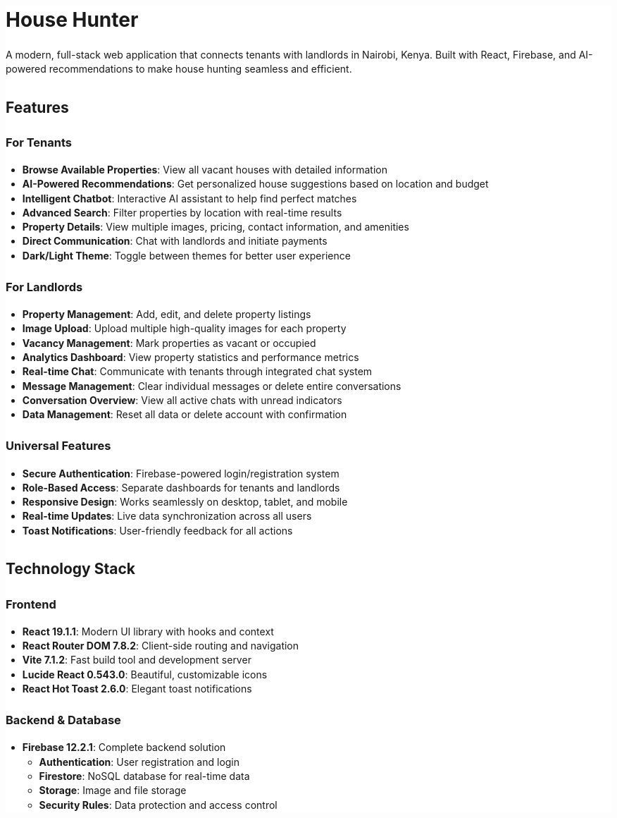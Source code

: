 # House Hunter 

A modern, full-stack web application that connects tenants with landlords in Nairobi, Kenya. Built with React, Firebase, and AI-powered recommendations to make house hunting seamless and efficient.

## Features

### For Tenants
- **Browse Available Properties**: View all vacant houses with detailed information
- **AI-Powered Recommendations**: Get personalized house suggestions based on location and budget
- **Intelligent Chatbot**: Interactive AI assistant to help find perfect matches
- **Advanced Search**: Filter properties by location with real-time results
- **Property Details**: View multiple images, pricing, contact information, and amenities
- **Direct Communication**: Chat with landlords and initiate payments
- **Dark/Light Theme**: Toggle between themes for better user experience

### For Landlords
- **Property Management**: Add, edit, and delete property listings
- **Image Upload**: Upload multiple high-quality images for each property
- **Vacancy Management**: Mark properties as vacant or occupied
- **Analytics Dashboard**: View property statistics and performance metrics
- **Real-time Chat**: Communicate with tenants through integrated chat system
- **Message Management**: Clear individual messages or delete entire conversations
- **Conversation Overview**: View all active chats with unread indicators
- **Data Management**: Reset all data or delete account with confirmation

### Universal Features
- **Secure Authentication**: Firebase-powered login/registration system
- **Role-Based Access**: Separate dashboards for tenants and landlords
- **Responsive Design**: Works seamlessly on desktop, tablet, and mobile
- **Real-time Updates**: Live data synchronization across all users
- **Toast Notifications**: User-friendly feedback for all actions

##  Technology Stack

### Frontend
- **React 19.1.1**: Modern UI library with hooks and context
- **React Router DOM 7.8.2**: Client-side routing and navigation
- **Vite 7.1.2**: Fast build tool and development server
- **Lucide React 0.543.0**: Beautiful, customizable icons
- **React Hot Toast 2.6.0**: Elegant toast notifications

### Backend & Database
- **Firebase 12.2.1**: Complete backend solution
  - **Authentication**: User registration and login
  - **Firestore**: NoSQL database for real-time data
  - **Storage**: Image and file storage
  - **Security Rules**: Data protection and access control
